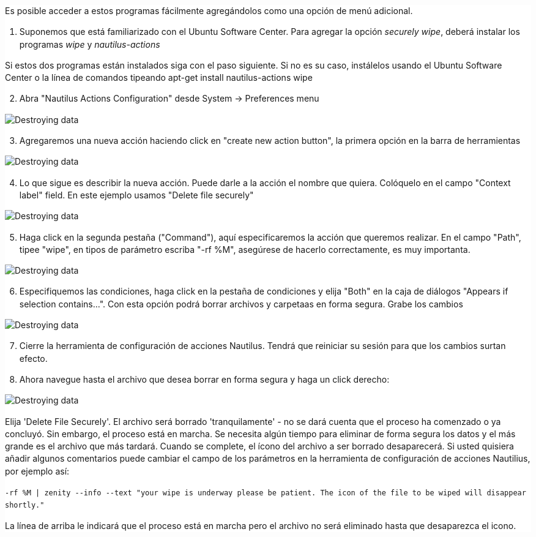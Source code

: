Es posible acceder a estos programas fácilmente agregándolos como una opción de menú adicional.

 1. Suponemos que está familiarizado con el Ubuntu Software Center. Para agregar la opción *securely wipe*, deberá instalar los programas *wipe* y *nautilus-actions*

 Si estos dos programas están instalados siga con el paso siguiente. Si no es su caso, instálelos usando el Ubuntu Software Center o la línea de comandos tipeando apt-get install nautilus-actions wipe

 2. Abra "Nautilus Actions Configuration" desde System -> Preferences menu

 ![Destroying data](destroy_data_009.png)

 3. Agregaremos una nueva acción haciendo click en "create new action button", la primera opción en la barra de herramientas

 ![Destroying data](destroy_data_010.png)

 4. Lo que sigue es describir la nueva acción. Puede darle a la acción el nombre que quiera. Colóquelo en el campo "Context label" field. En este ejemplo usamos "Delete file securely"

 ![Destroying data](destroy_data_011.png)

 5. Haga click en la segunda pestaña ("Command"), aquí especificaremos la acción que queremos realizar. En el campo "Path", tipee "wipe", en tipos de parámetro escriba "-rf %M", asegúrese de hacerlo correctamente, es muy importanta.

 ![Destroying data](destroy_data_012.png)

 6. Especifiquemos las condiciones, haga click en la pestaña de condiciones y elija "Both" en la caja de diálogos "Appears if selection contains...". Con esta opción podrá borrar archivos y carpetaas en forma segura. Grabe los cambios

 ![Destroying data](destroy_data_013.png)

 7. Cierre la herramienta de configuración de acciones Nautilus. Tendrá que reiniciar su sesión para que los cambios surtan efecto.

 8. Ahora navegue hasta el archivo que desea borrar en forma segura y haga un click derecho:

 ![Destroying data](destroy_data_014.png)

 Elija 'Delete File Securely'. El archivo será borrado 'tranquilamente' - no se dará cuenta que el proceso ha comenzado o ya concluyó. Sin embargo, el proceso está en marcha. Se necesita algún tiempo para eliminar de forma segura los datos y el más grande es el archivo que más tardará. Cuando se complete, el ícono del archivo a ser borrado desaparecerá. Si usted quisiera añadir algunos comentarios puede cambiar el campo de los parámetros en la herramienta de configuración de acciones Nautilius, por ejemplo así:

 `-rf %M | zenity --info --text "your wipe is underway please be patient. The icon of the file to be wiped will disappear shortly."`

 La línea de arriba le indicará que el proceso está en marcha pero el archivo no será eliminado hasta que desaparezca el icono. 
